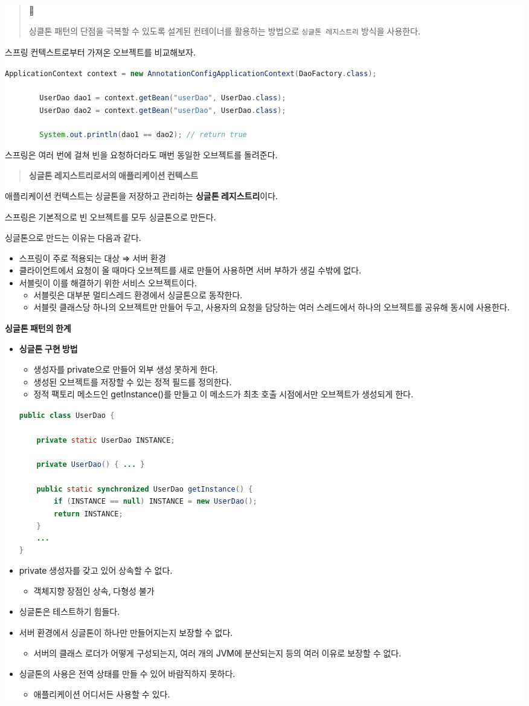 
> 📌
>
>싱클톤 패턴의 단점을 극복할 수 있도록 설계된 컨테이너를 활용하는 방법으로 `싱글톤 레지스트리` 방식을 사용한다.

스프링 컨텍스트로부터 가져온 오브젝트를 비교해보자.

```java
ApplicationContext context = new AnnotationConfigApplicationContext(DaoFactory.class);

        UserDao dao1 = context.getBean("userDao", UserDao.class);
        UserDao dao2 = context.getBean("userDao", UserDao.class);

        System.out.println(dao1 == dao2); // return true
```

스프링은 여러 번에 걸쳐 빈을 요청하더라도 매번 동일한 오브젝트를 돌려준다.

> **싱글톤 레지스트리로서의 애플리케이션 컨텍스트**
>

애플리케이션 컨텍스트는 싱글톤을 저장하고 관리하는 **싱글톤 레지스트리**이다.

스프링은 기본적으로 빈 오브젝트를 모두 싱글톤으로 만든다.

싱글톤으로 만드는 이유는 다음과 같다.

- 스프링이 주로 적용되는 대상 ⇒ 서버 환경
- 클라이언트에서 요청이 올 때마다 오브젝트를 새로 만들어 사용하면 서버 부하가 생길 수밖에 없다.
- 서블릿이 이를 해결하기 위한 서비스 오브젝트이다.
    - 서블릿은 대부분 멀티스레드 환경에서 싱글톤으로 동작한다.
    - 서블릿 클래스당 하나의 오브젝트만 만들어 두고, 사용자의 요청을 담당하는 여러 스레드에서 하나의 오브젝트를 공유해 동시에 사용한다.

**싱글톤 패턴의 한계**

- **싱글톤 구현 방법**
    - 생성자를 private으로 만들어 외부 생성 못하게 한다.
    - 생성된 오브젝트를 저장할 수 있는 정적 필드를 정의한다.
    - 정적 팩토리 메소드인 getInstance()를 만들고 이 메소드가 최초 호출 시점에서만 오브젝트가 생성되게 한다.

    ```java
    public class UserDao {
        
        private static UserDao INSTANCE;
        
        private UserDao() { ... }
        
        public static synchronized UserDao getInstance() {
            if (INSTANCE == null) INSTANCE = new UserDao();
            return INSTANCE;
        }
        ...
    }
    ```

- private 생성자를 갖고 있어 상속할 수 없다.
    - 객체지향 장점인 상속, 다형성 불가
- 싱글톤은 테스트하기 힘들다.
- 서버 환경에서 싱글톤이 하나만 만들어지는지 보장할 수 없다.
    - 서버의 클래스 로더가 어떻게 구성되는지, 여러 개의 JVM에 분산되는지 등의 여러 이유로 보장할 수 없다.
- 싱글톤의 사용은 전역 상태를 만들 수 있어 바람직하지 못하다.
    - 애플리케이션 어디서든 사용할 수 있다.
